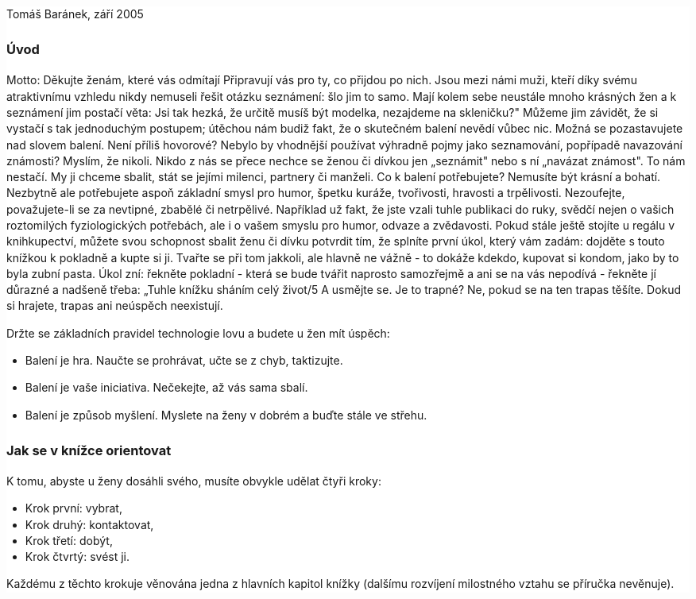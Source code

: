 Tomáš Baránek, září 2005

### Úvod

Motto:
Děkujte ženám, které vás odmítají Připravují vás pro ty, co přijdou po nich.
Jsou mezi námi muži, kteří díky svému atraktivnímu vzhledu nikdy
nemuseli řešit otázku seznámení: šlo jim to samo. Mají kolem sebe
neustále mnoho krásných žen a k seznámení jim postačí věta: Jsi tak
hezká, že určitě musíš být modelka, nezajdeme na skleničku?" Můžeme
jim závidět, že si vystačí s tak jednoduchým postupem; útěchou
nám budiž fakt, že o skutečném balení nevědí vůbec nic.
Možná se pozastavujete nad slovem balení. Není příliš hovorové?
Nebylo by vhodnější používat výhradně pojmy jako seznamování, popřípadě
navazování známosti?
Myslím, že nikoli. Nikdo z nás se přece nechce se ženou či dívkou jen
„seznámit" nebo s ní „navázat známost". To nám nestačí. My ji chceme
sbalit, stát se jejími milenci, partnery či manželi.
Co k balení potřebujete?
Nemusíte být krásní a bohatí. Nezbytně ale potřebujete aspoň základní
smysl pro humor, špetku kuráže, tvořivosti, hravosti a trpělivosti.
Nezoufejte, považujete-li se za nevtipné, zbabělé či netrpělivé. Například
už fakt, že jste vzali tuhle publikaci do ruky, svědčí nejen
o vašich roztomilých fyziologických potřebách, ale i o vašem smyslu
pro humor, odvaze a zvědavosti.
Pokud stále ještě stojíte u regálu v knihkupectví, můžete svou schopnost
sbalit ženu či dívku potvrdit tím, že splníte první úkol, který vám
zadám: dojděte s touto knížkou k pokladně a kupte si ji. Tvařte se při
tom jakkoli, ale hlavně ne vážně - to dokáže kdekdo, kupovat si kondom,
jako by to byla zubní pasta. Úkol zní: řekněte pokladní - která se
bude tvářit naprosto samozřejmě a ani se na vás nepodívá - řekněte jí
důrazné a nadšeně třeba: „Tuhle knížku sháním celý život/5 A usmějte
se. Je to trapné? Ne, pokud se na ten trapas těšíte. Dokud si hrajete,
trapas ani neúspěch neexistují.

Držte se základních pravidel technologie lovu a budete u žen mít úspěch:

 - Balení je hra. Naučte se prohrávat, učte se z chyb, taktizujte.

 - Balení je vaše iniciativa. Nečekejte, až vás sama sbalí.

 - Balení je způsob myšlení. Myslete na ženy v dobrém a buďte stále ve
střehu.

### Jak se v knížce orientovat

K tomu, abyste u ženy dosáhli svého, musíte obvykle udělat čtyři kroky:

- Krok první: vybrat, 
- Krok druhý: kontaktovat, 
- Krok třetí: dobýt,
- Krok čtvrtý: svést ji.

Každému z těchto krokuje věnována jedna z hlavních kapitol knížky
(dalšímu rozvíjení milostného vztahu se příručka nevěnuje).
